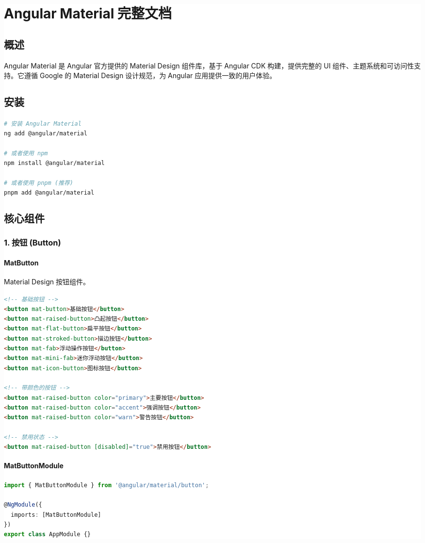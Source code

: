 # Angular Material 完整文档

## 概述

Angular Material 是 Angular 官方提供的 Material Design 组件库，基于 Angular CDK 构建，提供完整的 UI 组件、主题系统和可访问性支持。它遵循 Google 的 Material Design 设计规范，为 Angular 应用提供一致的用户体验。

## 安装

```bash
# 安装 Angular Material
ng add @angular/material

# 或者使用 npm
npm install @angular/material

# 或者使用 pnpm (推荐)
pnpm add @angular/material
```

## 核心组件

### 1. 按钮 (Button)

#### MatButton
Material Design 按钮组件。

```html
<!-- 基础按钮 -->
<button mat-button>基础按钮</button>
<button mat-raised-button>凸起按钮</button>
<button mat-flat-button>扁平按钮</button>
<button mat-stroked-button>描边按钮</button>
<button mat-fab>浮动操作按钮</button>
<button mat-mini-fab>迷你浮动按钮</button>
<button mat-icon-button>图标按钮</button>

<!-- 带颜色的按钮 -->
<button mat-raised-button color="primary">主要按钮</button>
<button mat-raised-button color="accent">强调按钮</button>
<button mat-raised-button color="warn">警告按钮</button>

<!-- 禁用状态 -->
<button mat-raised-button [disabled]="true">禁用按钮</button>
```

#### MatButtonModule
```typescript
import { MatButtonModule } from '@angular/material/button';

@NgModule({
  imports: [MatButtonModule]
})
export class AppModule {}
```
